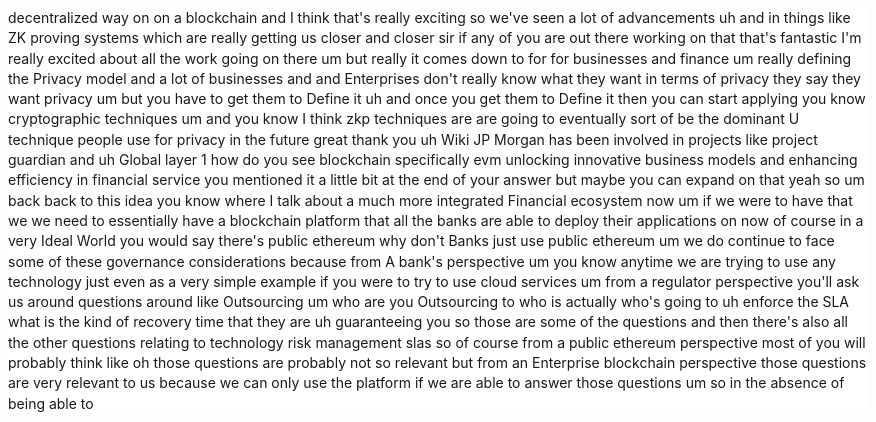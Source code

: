 decentralized way on on a blockchain and
I think that's really exciting so we've
seen a lot of advancements uh and in
things like ZK proving systems which are
really getting us closer and closer sir
if any of you are out there working on
that that's fantastic I'm really excited
about all the work going on there um but
really it comes down to for for
businesses and finance um really
defining the Privacy model and a lot of
businesses and and Enterprises don't
really know what they want in terms of
privacy they say they want privacy um
but you have to get them to Define it uh
and once you get them to Define it then
you can start applying you know
cryptographic techniques um and you know
I think zkp techniques are are going to
eventually sort of be the dominant U
technique people use for privacy in the
future great thank you uh
Wiki JP Morgan has been involved in
projects like project guardian and uh
Global layer 1 how do you see blockchain
specifically evm unlocking innovative
business models and enhancing efficiency
in financial service you mentioned it a
little bit at the end of your answer but
maybe you can expand on that yeah so um
back back to this idea you know where I
talk about a much more integrated
Financial ecosystem now um if we were to
have that we we need to essentially have
a blockchain platform that all the banks
are able to deploy their applications on
now of course in a very Ideal World you
would say there's public ethereum why
don't Banks just use public ethereum um
we do continue to face some of these
governance considerations because from A
bank's perspective um you know anytime
we are trying to use any technology just
even as a very simple example if you
were to try to use cloud services um
from a regulator perspective you'll ask
us around questions around like
Outsourcing um who are you Outsourcing
to who is actually who's going to uh
enforce the SLA what is the kind of
recovery time that they are uh
guaranteeing you so those are some of
the questions and then there's also all
the other questions relating to
technology risk management slas so of
course from a public ethereum
perspective most of you will probably
think like oh those questions are
probably not so relevant but from an
Enterprise blockchain perspective those
questions are very relevant to us
because we can only use the platform if
we are able to answer those questions um
so in the absence of being able to